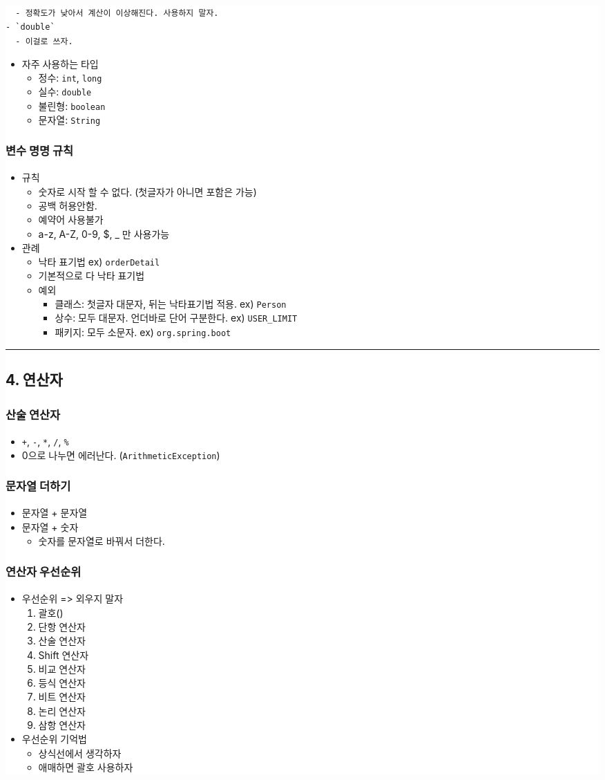       - 정확도가 낮아서 계산이 이상해진다. 사용하지 말자.
    - `double`
      - 이걸로 쓰자.
- 자주 사용하는 타입
  - 정수: `int`, `long`
  - 실수: `double`
  - 불린형: `boolean`
  - 문자열: `String`
    
### 변수 명명 규칙
- 규칙
  - 숫자로 시작 할 수 없다. (첫글자가 아니면 포함은 가능)
  - 공백 허용안함.
  - 예약어 사용불가
  - a-z, A-Z, 0-9, $, _ 만 사용가능
- 관례
  - 낙타 표기법 ex) `orderDetail`
  - 기본적으로 다 낙타 표기법
  - 예외
    - 클래스: 첫글자 대문자, 뒤는 낙타표기법 적용. ex) `Person`
    - 상수: 모두 대문자. 언더바로 단어 구분한다. ex) `USER_LIMIT`
    - 패키지: 모두 소문자. ex) `org.spring.boot`

---

## 4. 연산자

### 산술 연산자
- `+`, `-`, `*`, `/`, `%`
- 0으로 나누면 에러난다. (`ArithmeticException`)

### 문자열 더하기
- 문자열 + 문자열
- 문자열 + 숫자
  - 숫자를 문자열로 바꿔서 더한다.

### 연산자 우선순위
- 우선순위 => 외우지 말자
  1. 괄호()
  2. 단항 연산자
  3. 산술 연산자
  4. Shift 연산자
  5. 비교 연산자
  6. 등식 연산자
  7. 비트 연산자
  8. 논리 연산자
  9. 삼항 연산자
- 우선순위 기억법
  - 상식선에서 생각하자
  - 애매하면 괄호 사용하자
    